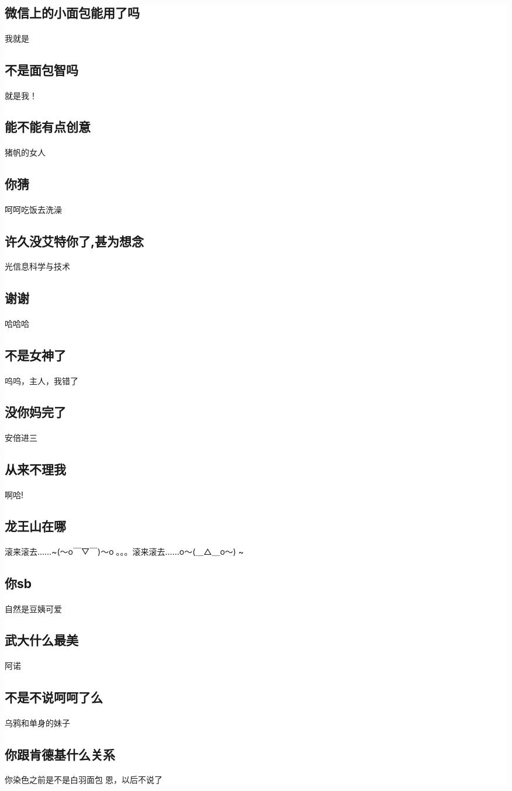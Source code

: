 ## 微信上的小面包能用了吗
我就是

## 不是面包智吗
就是我！

## 能不能有点创意
猪帆的女人

## 你猜
呵呵吃饭去洗澡

## 许久没艾特你了,甚为想念
光信息科学与技术

## 谢谢
哈哈哈

## 不是女神了
呜呜，主人，我错了

## 没你妈完了
安倍进三

## 从来不理我
啊哈!

## 龙王山在哪
滚来滚去……~(～o￣▽￣)～o 。。。滚来滚去……o～(＿△＿o～) ~

## 你sb
自然是豆姨可爱

## 武大什么最美
阿诺

## 不是不说呵呵了么
乌鸦和单身的妹子

## 你跟肯德基什么关系
你染色之前是不是白羽面包
恩，以后不说了
